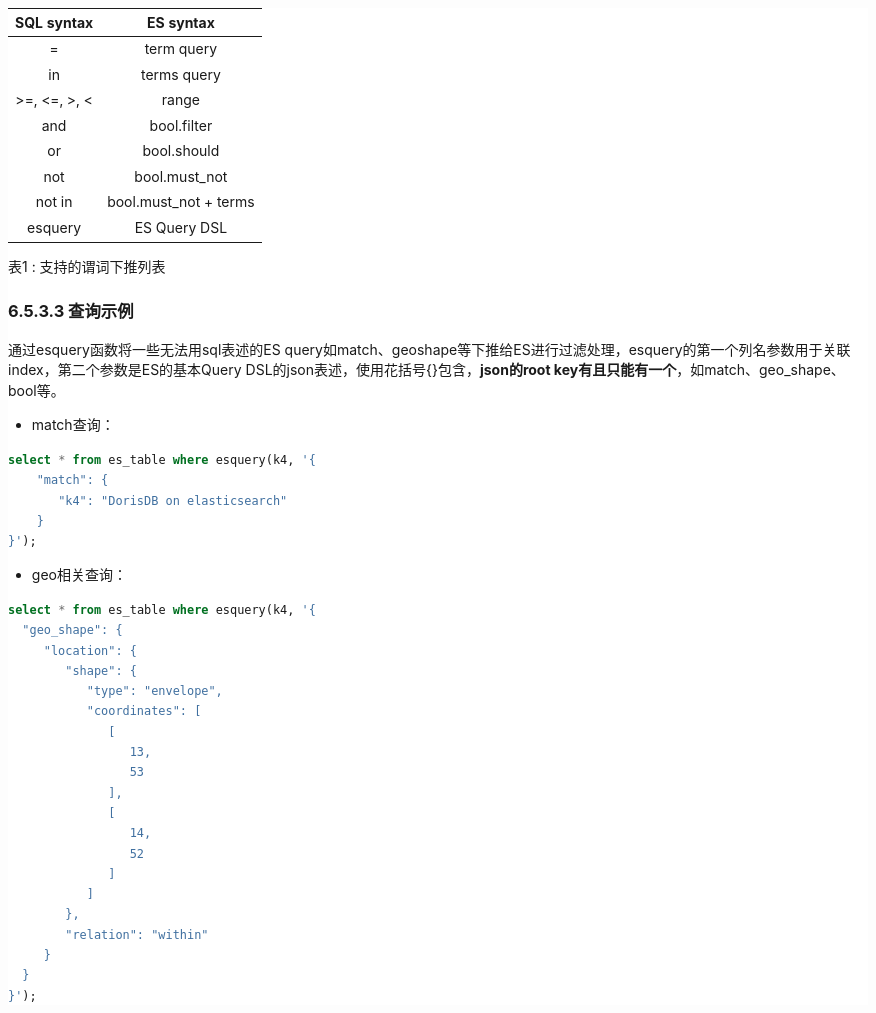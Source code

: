 | SQL syntax | ES syntax |
| :---: | :---: |
| = | term query |
| in | terms query |
| &gt;=,  &lt;=, &gt;, &lt; | range |
| and | bool.filter |
| or | bool.should |
| not | bool.must\_not |
| not in | bool.must\_not + terms |
| esquery | ES Query DSL |

表1 : 支持的谓词下推列表   


### 6.5.3.3 查询示例

通过esquery函数将一些无法用sql表述的ES query如match、geoshape等下推给ES进行过滤处理，esquery的第一个列名参数用于关联index，第二个参数是ES的基本Query DSL的json表述，使用花括号{}包含，**json的root key有且只能有一个**，如match、geo\_shape、bool等。

* match查询：

```sql
select * from es_table where esquery(k4, '{
    "match": {
       "k4": "DorisDB on elasticsearch"
    }
}');
```

* geo相关查询：

```sql
select * from es_table where esquery(k4, '{
  "geo_shape": {
     "location": {
        "shape": {
           "type": "envelope",
           "coordinates": [
              [
                 13,
                 53
              ],
              [
                 14,
                 52
              ]
           ]
        },
        "relation": "within"
     }
  }
}');
```

